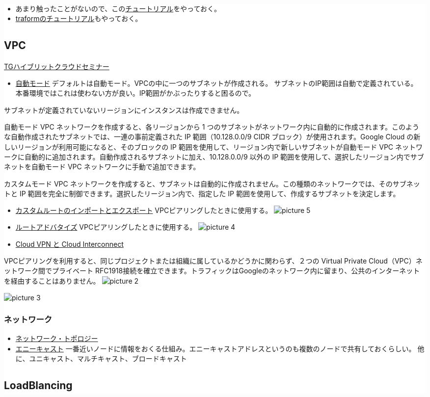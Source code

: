 * あまり触ったことがないので、この[チュートリアル](https://cloud.google.com/deployment-manager/docs/quickstart)をやっておく。
* [traformのチュートリアル](https://learn.hashicorp.com/collections/terraform/gcp-get-started)もやっておく。



## VPC
[TGハイブリットクラウドセミナー](https://www.topgate.co.jp/200622-hybridcloud-seminar-report)


* [自動モード](https://cloud.google.com/vpc/docs/using-vpc?hl=ja-JPFactory)
デフォルトは自動モード。VPCの中に一つのサブネットが作成される。
サブネットのIP範囲は自動で定義されている。
本番環境ではこれは使わない方が良い。IP範囲がかぶったりすると困るので。


サブネットが定義されていないリージョンにインスタンスは作成できません。

自動モード VPC ネットワークを作成すると、各リージョンから 1 つのサブネットがネットワーク内に自動的に作成されます。このような自動作成されたサブネットでは、一連の事前定義された IP 範囲（10.128.0.0/9 CIDR ブロック）が使用されます。Google Cloud の新しいリージョンが利用可能になると、そのブロックの IP 範囲を使用して、リージョン内で新しいサブネットが自動モード VPC ネットワークに自動的に追加されます。自動作成されるサブネットに加え、10.128.0.0/9 以外の IP 範囲を使用して、選択したリージョン内でサブネットを自動モード VPC ネットワークに手動で追加できます。

カスタムモード VPC ネットワークを作成すると、サブネットは自動的に作成されません。この種類のネットワークでは、そのサブネットと IP 範囲を完全に制御できます。選択したリージョン内で、指定した IP 範囲を使用して、作成するサブネットを決定します。

* [カスタムルートのインポートとエクスポート](https://cloud.google.com/vpc/docs/vpc-peering#importing-exporting-routes)
VPCピアリングしたときに使用する。
![picture 5](../../images/c52e2a7084925e42242a6604ba19016137935f3c4808d7495603f6004f798b23.png)  


* [ルートアドバタイズ](https://cloud.google.com/network-connectivity/docs/router/concepts/overview#route-advertisement)
VPCピアリングしたときに使用する。
![picture 4](../../images/4c3cc73788b8a5b8b71344ea0b653211c0e898a174b9807f21471c02174b774e.png)  

* [Cloud VPN と Cloud Interconnect](https://cloud.google.com/network-connectivity/docs/how-to/choose-product?hl=ja)

VPCピアリングを利用すると、同じプロジェクトまたは組織に属しているかどうかに関わらず、２つの Virtual Private Cloud（VPC）ネットワーク間でプライベート RFC1918接続を確立できます。トラフィックはGoogleのネットワーク内に留まり、公共のインターネットを経由することはありません。
![picture 2](../../images/0417ebcea5260bb1b5a0339f30642e179caf35e1148984ad6d14aa0921e034a4.png)  

![picture 3](../../images/5bb7dd84d55af87ada3c18b568734dea40d3440852f6d01cbcebcdb6d91a8b4f.png)  

### ネットワーク
* [ネットワーク・トポロジー](https://ja.wikipedia.org/wiki/%E3%83%8D%E3%83%83%E3%83%88%E3%83%AF%E3%83%BC%E3%82%AF%E3%83%BB%E3%83%88%E3%83%9D%E3%83%AD%E3%82%B8%E3%83%BC)
* [エニーキャスト](https://ja.wikipedia.org/wiki/%E3%82%A8%E3%83%8B%E3%83%BC%E3%82%AD%E3%83%A3%E3%82%B9%E3%83%88)
一番近いノードに情報をおくる仕組み。エニーキャストアドレスというのも複数のノードで共有しておくらしい。
他に、ユニキャスト、マルチキャスト、ブロードキャスト


## LoadBlancing
